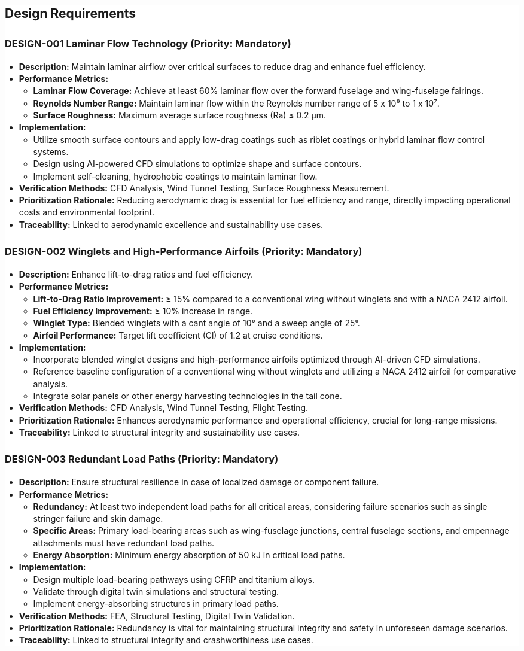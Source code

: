 
## Design Requirements

### DESIGN-001 Laminar Flow Technology (Priority: Mandatory)

- **Description:** Maintain laminar airflow over critical surfaces to reduce drag and enhance fuel efficiency.  
- **Performance Metrics:**  
  - **Laminar Flow Coverage:** Achieve at least 60% laminar flow over the forward fuselage and wing-fuselage fairings.  
  - **Reynolds Number Range:** Maintain laminar flow within the Reynolds number range of 5 x 10⁶ to 1 x 10⁷.  
  - **Surface Roughness:** Maximum average surface roughness (Ra) ≤ 0.2 µm.  
- **Implementation:**  
  - Utilize smooth surface contours and apply low-drag coatings such as riblet coatings or hybrid laminar flow control systems.  
  - Design using AI-powered CFD simulations to optimize shape and surface contours.  
  - Implement self-cleaning, hydrophobic coatings to maintain laminar flow.  
- **Verification Methods:** CFD Analysis, Wind Tunnel Testing, Surface Roughness Measurement.  
- **Prioritization Rationale:** Reducing aerodynamic drag is essential for fuel efficiency and range, directly impacting operational costs and environmental footprint.  
- **Traceability:** Linked to aerodynamic excellence and sustainability use cases.  

### DESIGN-002 Winglets and High-Performance Airfoils (Priority: Mandatory)

- **Description:** Enhance lift-to-drag ratios and fuel efficiency.  
- **Performance Metrics:**  
  - **Lift-to-Drag Ratio Improvement:** ≥ 15% compared to a conventional wing without winglets and with a NACA 2412 airfoil.  
  - **Fuel Efficiency Improvement:** ≥ 10% increase in range.  
  - **Winglet Type:** Blended winglets with a cant angle of 10° and a sweep angle of 25°.  
  - **Airfoil Performance:** Target lift coefficient (Cl) of 1.2 at cruise conditions.  
- **Implementation:**  
  - Incorporate blended winglet designs and high-performance airfoils optimized through AI-driven CFD simulations.  
  - Reference baseline configuration of a conventional wing without winglets and utilizing a NACA 2412 airfoil for comparative analysis.  
  - Integrate solar panels or other energy harvesting technologies in the tail cone.  
- **Verification Methods:** CFD Analysis, Wind Tunnel Testing, Flight Testing.  
- **Prioritization Rationale:** Enhances aerodynamic performance and operational efficiency, crucial for long-range missions.  
- **Traceability:** Linked to structural integrity and sustainability use cases.  

### DESIGN-003 Redundant Load Paths (Priority: Mandatory)

- **Description:** Ensure structural resilience in case of localized damage or component failure.  
- **Performance Metrics:**  
  - **Redundancy:** At least two independent load paths for all critical areas, considering failure scenarios such as single stringer failure and skin damage.  
  - **Specific Areas:** Primary load-bearing areas such as wing-fuselage junctions, central fuselage sections, and empennage attachments must have redundant load paths.  
  - **Energy Absorption:** Minimum energy absorption of 50 kJ in critical load paths.  
- **Implementation:**  
  - Design multiple load-bearing pathways using CFRP and titanium alloys.  
  - Validate through digital twin simulations and structural testing.  
  - Implement energy-absorbing structures in primary load paths.  
- **Verification Methods:** FEA, Structural Testing, Digital Twin Validation.  
- **Prioritization Rationale:** Redundancy is vital for maintaining structural integrity and safety in unforeseen damage scenarios.  
- **Traceability:** Linked to structural integrity and crashworthiness use cases.  
